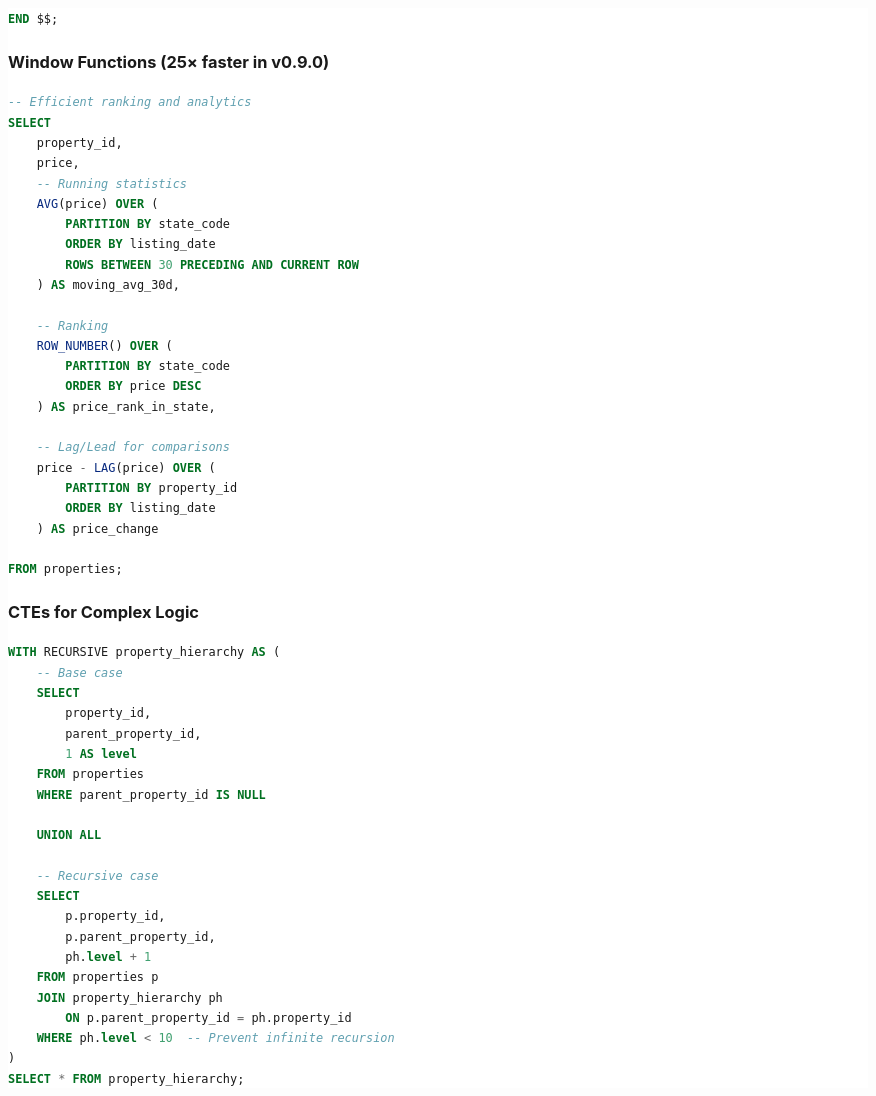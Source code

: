 ```sql
END $$;
```

### Window Functions (25× faster in v0.9.0)

```sql
-- Efficient ranking and analytics
SELECT 
    property_id,
    price,
    -- Running statistics
    AVG(price) OVER (
        PARTITION BY state_code 
        ORDER BY listing_date 
        ROWS BETWEEN 30 PRECEDING AND CURRENT ROW
    ) AS moving_avg_30d,
    
    -- Ranking
    ROW_NUMBER() OVER (
        PARTITION BY state_code 
        ORDER BY price DESC
    ) AS price_rank_in_state,
    
    -- Lag/Lead for comparisons
    price - LAG(price) OVER (
        PARTITION BY property_id 
        ORDER BY listing_date
    ) AS price_change
    
FROM properties;
```

### CTEs for Complex Logic

```sql
WITH RECURSIVE property_hierarchy AS (
    -- Base case
    SELECT 
        property_id,
        parent_property_id,
        1 AS level
    FROM properties
    WHERE parent_property_id IS NULL
    
    UNION ALL
    
    -- Recursive case
    SELECT 
        p.property_id,
        p.parent_property_id,
        ph.level + 1
    FROM properties p
    JOIN property_hierarchy ph 
        ON p.parent_property_id = ph.property_id
    WHERE ph.level < 10  -- Prevent infinite recursion
)
SELECT * FROM property_hierarchy;
```
